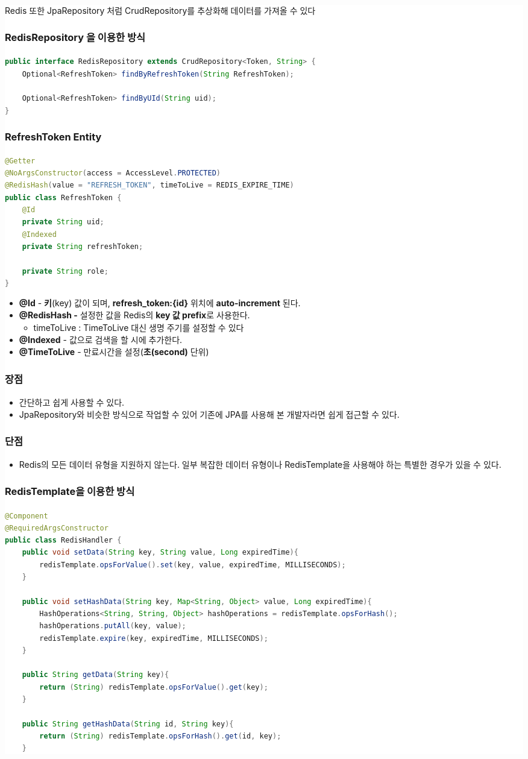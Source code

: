 Redis 또한 JpaRepository 처럼 CrudRepository를 추상화해 데이터를 가져올 수 있다

### RedisRepository 을 이용한 방식

```java
public interface RedisRepository extends CrudRepository<Token, String> {
    Optional<RefreshToken> findByRefreshToken(String RefreshToken);

    Optional<RefreshToken> findByUId(String uid);
}
```

### RefreshToken Entity

```java
@Getter
@NoArgsConstructor(access = AccessLevel.PROTECTED)
@RedisHash(value = "REFRESH_TOKEN", timeToLive = REDIS_EXPIRE_TIME)
public class RefreshToken {
    @Id
    private String uid;
    @Indexed
    private String refreshToken;

    private String role;
}
```

- **@Id** - **키**(key) 값이 되며, **refresh_token:{id}** 위치에 **auto-increment** 된다.
- **@RedisHash -** 설정한 값을 Redis의 **key 값 prefix**로 사용한다.
    - timeToLive : TimeToLive 대신 생명 주기를 설정할 수 있다
- **@Indexed** - 값으로 검색을 할 시에 추가한다.
- **@TimeToLive** - 만료시간을 설정(**초(second)** 단위)

### 장점

- 간단하고 쉽게 사용할 수 있다.
- JpaRepository와 비슷한 방식으로 작업할 수 있어 기존에 JPA를 사용해 본 개발자라면 쉽게 접근할 수 있다.

### 단점

- Redis의 모든 데이터 유형을 지원하지 않는다. 일부 복잡한 데이터 유형이나 RedisTemplate을 사용해야 하는 특별한 경우가 있을 수 있다.

### RedisTemplate을 이용한 방식

```java
@Component
@RequiredArgsConstructor
public class RedisHandler {
    public void setData(String key, String value, Long expiredTime){
        redisTemplate.opsForValue().set(key, value, expiredTime, MILLISECONDS);
    }

    public void setHashData(String key, Map<String, Object> value, Long expiredTime){
        HashOperations<String, String, Object> hashOperations = redisTemplate.opsForHash();
        hashOperations.putAll(key, value);
        redisTemplate.expire(key, expiredTime, MILLISECONDS);
    }

    public String getData(String key){
        return (String) redisTemplate.opsForValue().get(key);
    }

    public String getHashData(String id, String key){
        return (String) redisTemplate.opsForHash().get(id, key);
    }
```